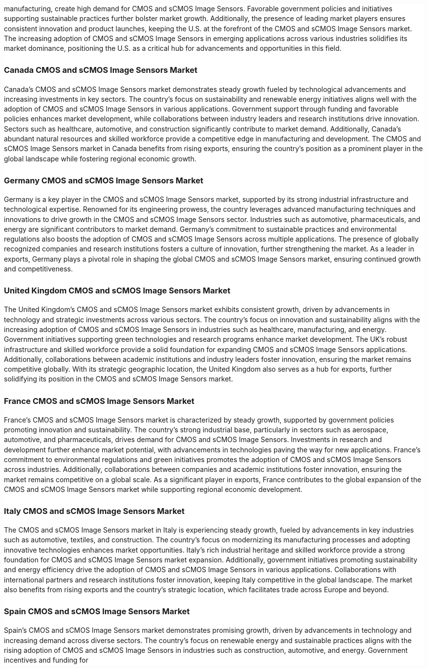 manufacturing, create high demand for CMOS and sCMOS Image Sensors. Favorable government policies and initiatives supporting sustainable practices further bolster market growth. Additionally, the presence of leading market players ensures consistent innovation and product launches, keeping the U.S. at the forefront of the CMOS and sCMOS Image Sensors market. The increasing adoption of CMOS and sCMOS Image Sensors in emerging applications across various industries solidifies its market dominance, positioning the U.S. as a critical hub for advancements and opportunities in this field.</p><h3>Canada CMOS and sCMOS Image Sensors Market</h3><p>Canada&rsquo;s CMOS and sCMOS Image Sensors market demonstrates steady growth fueled by technological advancements and increasing investments in key sectors. The country&rsquo;s focus on sustainability and renewable energy initiatives aligns well with the adoption of CMOS and sCMOS Image Sensors in various applications. Government support through funding and favorable policies enhances market development, while collaborations between industry leaders and research institutions drive innovation. Sectors such as healthcare, automotive, and construction significantly contribute to market demand. Additionally, Canada&rsquo;s abundant natural resources and skilled workforce provide a competitive edge in manufacturing and development. The CMOS and sCMOS Image Sensors market in Canada benefits from rising exports, ensuring the country&rsquo;s position as a prominent player in the global landscape while fostering regional economic growth.</p><h3>Germany CMOS and sCMOS Image Sensors Market</h3><p>Germany is a key player in the CMOS and sCMOS Image Sensors market, supported by its strong industrial infrastructure and technological expertise. Renowned for its engineering prowess, the country leverages advanced manufacturing techniques and innovations to drive growth in the CMOS and sCMOS Image Sensors sector. Industries such as automotive, pharmaceuticals, and energy are significant contributors to market demand. Germany&rsquo;s commitment to sustainable practices and environmental regulations also boosts the adoption of CMOS and sCMOS Image Sensors across multiple applications. The presence of globally recognized companies and research institutions fosters a culture of innovation, further strengthening the market. As a leader in exports, Germany plays a pivotal role in shaping the global CMOS and sCMOS Image Sensors market, ensuring continued growth and competitiveness.</p><h3>United Kingdom CMOS and sCMOS Image Sensors Market</h3><p>The United Kingdom&rsquo;s CMOS and sCMOS Image Sensors market exhibits consistent growth, driven by advancements in technology and strategic investments across various sectors. The country&rsquo;s focus on innovation and sustainability aligns with the increasing adoption of CMOS and sCMOS Image Sensors in industries such as healthcare, manufacturing, and energy. Government initiatives supporting green technologies and research programs enhance market development. The UK&rsquo;s robust infrastructure and skilled workforce provide a solid foundation for expanding CMOS and sCMOS Image Sensors applications. Additionally, collaborations between academic institutions and industry leaders foster innovation, ensuring the market remains competitive globally. With its strategic geographic location, the United Kingdom also serves as a hub for exports, further solidifying its position in the CMOS and sCMOS Image Sensors market.</p><h3>France CMOS and sCMOS Image Sensors Market</h3><p>France&rsquo;s CMOS and sCMOS Image Sensors market is characterized by steady growth, supported by government policies promoting innovation and sustainability. The country&rsquo;s strong industrial base, particularly in sectors such as aerospace, automotive, and pharmaceuticals, drives demand for CMOS and sCMOS Image Sensors. Investments in research and development further enhance market potential, with advancements in technologies paving the way for new applications. France&rsquo;s commitment to environmental regulations and green initiatives promotes the adoption of CMOS and sCMOS Image Sensors across industries. Additionally, collaborations between companies and academic institutions foster innovation, ensuring the market remains competitive on a global scale. As a significant player in exports, France contributes to the global expansion of the CMOS and sCMOS Image Sensors market while supporting regional economic development.</p><h3>Italy CMOS and sCMOS Image Sensors Market</h3><p>The CMOS and sCMOS Image Sensors market in Italy is experiencing steady growth, fueled by advancements in key industries such as automotive, textiles, and construction. The country&rsquo;s focus on modernizing its manufacturing processes and adopting innovative technologies enhances market opportunities. Italy&rsquo;s rich industrial heritage and skilled workforce provide a strong foundation for CMOS and sCMOS Image Sensors market expansion. Additionally, government initiatives promoting sustainability and energy efficiency drive the adoption of CMOS and sCMOS Image Sensors in various applications. Collaborations with international partners and research institutions foster innovation, keeping Italy competitive in the global landscape. The market also benefits from rising exports and the country&rsquo;s strategic location, which facilitates trade across Europe and beyond.</p><h3>Spain CMOS and sCMOS Image Sensors Market</h3><p>Spain&rsquo;s CMOS and sCMOS Image Sensors market demonstrates promising growth, driven by advancements in technology and increasing demand across diverse sectors. The country&rsquo;s focus on renewable energy and sustainable practices aligns with the rising adoption of CMOS and sCMOS Image Sensors in industries such as construction, automotive, and energy. Government incentives and funding for